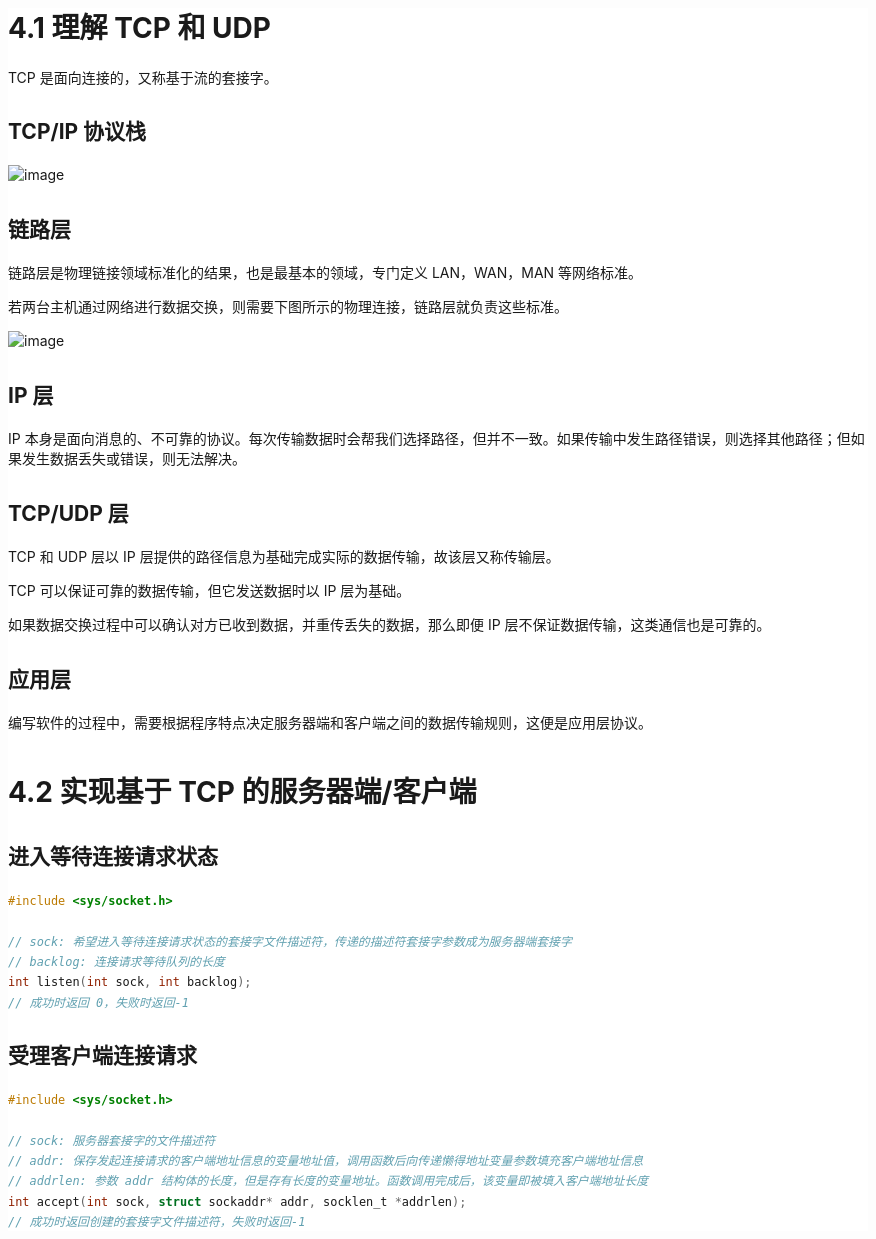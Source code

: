 # 4.1 理解 TCP 和 UDP

TCP 是面向连接的，又称基于流的套接字。

## TCP/IP 协议栈

![image](https://raw.githubusercontent.com/Penguin-SAMA/PicGo/main/image-20240228214137-jajdrwz.png "TCP/IP协议栈")

## 链路层

链路层是物理链接领域标准化的结果，也是最基本的领域，专门定义 LAN，WAN，MAN 等网络标准。

若两台主机通过网络进行数据交换，则需要下图所示的物理连接，链路层就负责这些标准。

![image](https://raw.githubusercontent.com/Penguin-SAMA/PicGo/main/image-20240228215704-lz9k24c.png)

## IP 层

IP 本身是面向消息的、不可靠的协议。每次传输数据时会帮我们选择路径，但并不一致。如果传输中发生路径错误，则选择其他路径；但如果发生数据丢失或错误，则无法解决。

## TCP/UDP 层

TCP 和 UDP 层以 IP 层提供的路径信息为基础完成实际的数据传输，故该层又称传输层。

TCP 可以保证可靠的数据传输，但它发送数据时以 IP 层为基础。

如果数据交换过程中可以确认对方已收到数据，并重传丢失的数据，那么即便 IP 层不保证数据传输，这类通信也是可靠的。

## 应用层

编写软件的过程中，需要根据程序特点决定服务器端和客户端之间的数据传输规则，这便是应用层协议。

# 4.2 实现基于 TCP 的服务器端/客户端

## 进入等待连接请求状态

```c
#include <sys/socket.h>

// sock: 希望进入等待连接请求状态的套接字文件描述符，传递的描述符套接字参数成为服务器端套接字
// backlog: 连接请求等待队列的长度
int listen(int sock, int backlog);
// 成功时返回 0，失败时返回-1
```

## 受理客户端连接请求

```c
#include <sys/socket.h>

// sock: 服务器套接字的文件描述符
// addr: 保存发起连接请求的客户端地址信息的变量地址值，调用函数后向传递懒得地址变量参数填充客户端地址信息
// addrlen: 参数 addr 结构体的长度，但是存有长度的变量地址。函数调用完成后，该变量即被填入客户端地址长度
int accept(int sock, struct sockaddr* addr, socklen_t *addrlen);
// 成功时返回创建的套接字文件描述符，失败时返回-1
```
